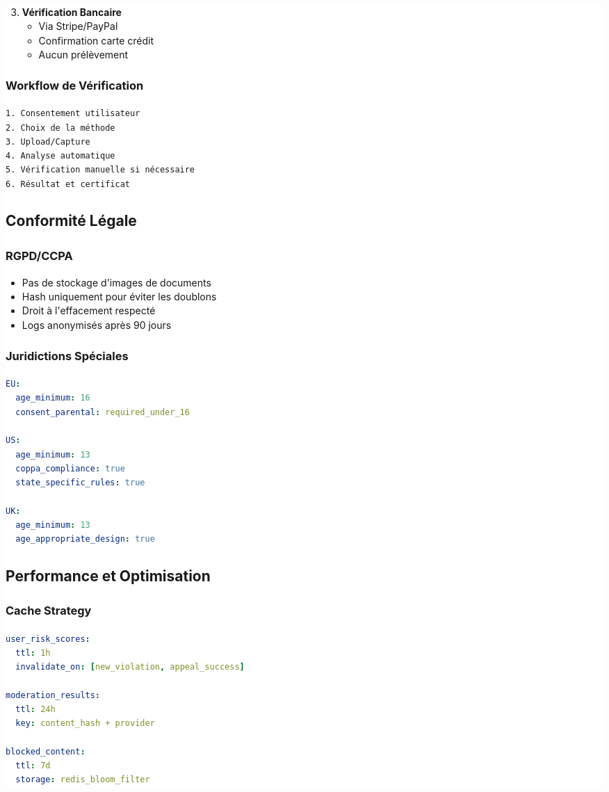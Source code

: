 3. **Vérification Bancaire**
   - Via Stripe/PayPal
   - Confirmation carte crédit
   - Aucun prélèvement

### Workflow de Vérification
```
1. Consentement utilisateur
2. Choix de la méthode
3. Upload/Capture
4. Analyse automatique
5. Vérification manuelle si nécessaire
6. Résultat et certificat
```

## Conformité Légale

### RGPD/CCPA
- Pas de stockage d'images de documents
- Hash uniquement pour éviter les doublons
- Droit à l'effacement respecté
- Logs anonymisés après 90 jours

### Juridictions Spéciales
```yaml
EU:
  age_minimum: 16
  consent_parental: required_under_16
  
US:
  age_minimum: 13
  coppa_compliance: true
  state_specific_rules: true
  
UK:
  age_minimum: 13
  age_appropriate_design: true
```

## Performance et Optimisation

### Cache Strategy
```yaml
user_risk_scores:
  ttl: 1h
  invalidate_on: [new_violation, appeal_success]
  
moderation_results:
  ttl: 24h
  key: content_hash + provider
  
blocked_content:
  ttl: 7d
  storage: redis_bloom_filter
```
